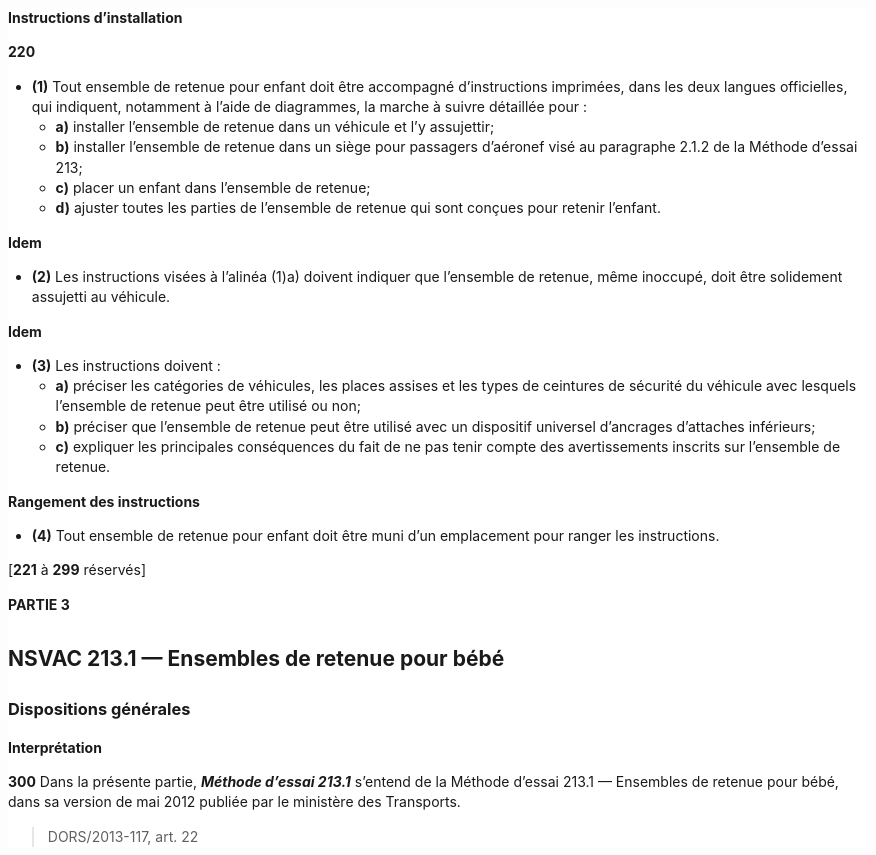 


**Instructions d’installation**

**220** 

- **(1)** Tout ensemble de retenue pour enfant doit être accompagné d’instructions imprimées, dans les deux langues officielles, qui indiquent, notamment à l’aide de diagrammes, la marche à suivre détaillée pour :
	- **a)** installer l’ensemble de retenue dans un véhicule et l’y assujettir;
	- **b)** installer l’ensemble de retenue dans un siège pour passagers d’aéronef visé au paragraphe 2.1.2 de la Méthode d’essai 213;
	- **c)** placer un enfant dans l’ensemble de retenue;
	- **d)** ajuster toutes les parties de l’ensemble de retenue qui sont conçues pour retenir l’enfant.

**Idem**

- **(2)** Les instructions visées à l’alinéa (1)a) doivent indiquer que l’ensemble de retenue, même inoccupé, doit être solidement assujetti au véhicule.

**Idem**

- **(3)** Les instructions doivent :
	- **a)** préciser les catégories de véhicules, les places assises et les types de ceintures de sécurité du véhicule avec lesquels l’ensemble de retenue peut être utilisé ou non;
	- **b)** préciser que l’ensemble de retenue peut être utilisé avec un dispositif universel d’ancrages d’attaches inférieurs;
	- **c)** expliquer les principales conséquences du fait de ne pas tenir compte des avertissements inscrits sur l’ensemble de retenue.

**Rangement des instructions**

- **(4)** Tout ensemble de retenue pour enfant doit être muni d’un emplacement pour ranger les instructions.



[**221** à **299** réservés]



**PARTIE 3** 
## NSVAC 213.1 — Ensembles de retenue pour bébé



### Dispositions générales



**Interprétation**

**300** Dans la présente partie, ***Méthode d’essai 213.1*** s’entend de la Méthode d’essai 213.1 — Ensembles de retenue pour bébé, dans sa version de mai 2012 publiée par le ministère des Transports.
> DORS/2013-117, art. 22



